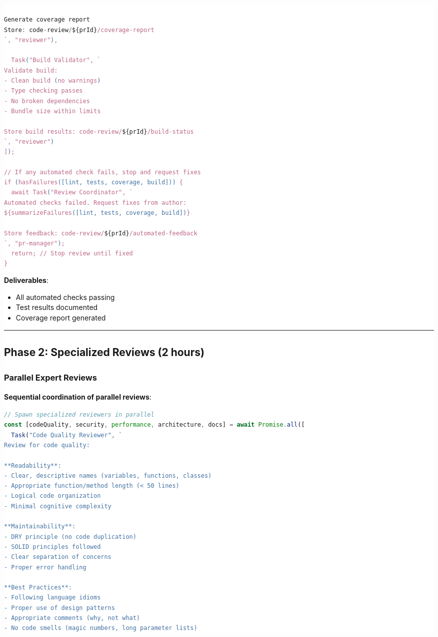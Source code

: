 ```javascript

Generate coverage report
Store: code-review/${prId}/coverage-report
`, "reviewer"),

  Task("Build Validator", `
Validate build:
- Clean build (no warnings)
- Type checking passes
- No broken dependencies
- Bundle size within limits

Store build results: code-review/${prId}/build-status
`, "reviewer")
]);

// If any automated check fails, stop and request fixes
if (hasFailures([lint, tests, coverage, build])) {
  await Task("Review Coordinator", `
Automated checks failed. Request fixes from author:
${summarizeFailures([lint, tests, coverage, build])}

Store feedback: code-review/${prId}/automated-feedback
`, "pr-manager");
  return; // Stop review until fixed
}
```

**Deliverables**:
- All automated checks passing
- Test results documented
- Coverage report generated

---

## Phase 2: Specialized Reviews (2 hours)

### Parallel Expert Reviews

**Sequential coordination of parallel reviews**:

```javascript
// Spawn specialized reviewers in parallel
const [codeQuality, security, performance, architecture, docs] = await Promise.all([
  Task("Code Quality Reviewer", `
Review for code quality:

**Readability**:
- Clear, descriptive names (variables, functions, classes)
- Appropriate function/method length (< 50 lines)
- Logical code organization
- Minimal cognitive complexity

**Maintainability**:
- DRY principle (no code duplication)
- SOLID principles followed
- Clear separation of concerns
- Proper error handling

**Best Practices**:
- Following language idioms
- Proper use of design patterns
- Appropriate comments (why, not what)
- No code smells (magic numbers, long parameter lists)
```